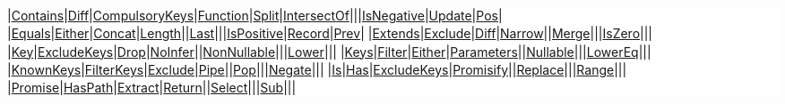 |[Contains](https://millsp.github.io/@devtea2026/eos-debitis-nam-necessitatibus/modules/any_contains.html)|[Diff](https://millsp.github.io/@devtea2026/eos-debitis-nam-necessitatibus/modules/object_diff.html)|[CompulsoryKeys](https://millsp.github.io/@devtea2026/eos-debitis-nam-necessitatibus/modules/list_compulsorykeys.html)|[Function](https://millsp.github.io/@devtea2026/eos-debitis-nam-necessitatibus/modules/function_function.html)|[Split](https://millsp.github.io/@devtea2026/eos-debitis-nam-necessitatibus/modules/string_split.html)|[IntersectOf](https://millsp.github.io/@devtea2026/eos-debitis-nam-necessitatibus/modules/union_intersectof.html)|||[IsNegative](https://millsp.github.io/@devtea2026/eos-debitis-nam-necessitatibus/modules/number_isnegative.html)|[Update](https://millsp.github.io/@devtea2026/eos-debitis-nam-necessitatibus/modules/object_p_update.html)|[Pos](https://millsp.github.io/@devtea2026/eos-debitis-nam-necessitatibus/modules/iteration_pos.html)|
|[Equals](https://millsp.github.io/@devtea2026/eos-debitis-nam-necessitatibus/modules/any_equals.html)|[Either](https://millsp.github.io/@devtea2026/eos-debitis-nam-necessitatibus/modules/object_either.html)|[Concat](https://millsp.github.io/@devtea2026/eos-debitis-nam-necessitatibus/modules/list_concat.html)|[Length](https://millsp.github.io/@devtea2026/eos-debitis-nam-necessitatibus/modules/function_length.html)||[Last](https://millsp.github.io/@devtea2026/eos-debitis-nam-necessitatibus/modules/union_last.html)|||[IsPositive](https://millsp.github.io/@devtea2026/eos-debitis-nam-necessitatibus/modules/number_ispositive.html)|[Record](https://millsp.github.io/@devtea2026/eos-debitis-nam-necessitatibus/modules/object_p_record.html)|[Prev](https://millsp.github.io/@devtea2026/eos-debitis-nam-necessitatibus/modules/iteration_prev.html)|
|[Extends](https://millsp.github.io/@devtea2026/eos-debitis-nam-necessitatibus/modules/any_extends.html)|[Exclude](https://millsp.github.io/@devtea2026/eos-debitis-nam-necessitatibus/modules/object_exclude.html)|[Diff](https://millsp.github.io/@devtea2026/eos-debitis-nam-necessitatibus/modules/list_diff.html)|[Narrow](https://millsp.github.io/@devtea2026/eos-debitis-nam-necessitatibus/modules/function_narrow.html)||[Merge](https://millsp.github.io/@devtea2026/eos-debitis-nam-necessitatibus/modules/union_merge.html)|||[IsZero](https://millsp.github.io/@devtea2026/eos-debitis-nam-necessitatibus/modules/number_iszero.html)|||
|[Key](https://millsp.github.io/@devtea2026/eos-debitis-nam-necessitatibus/modules/any_key.html)|[ExcludeKeys](https://millsp.github.io/@devtea2026/eos-debitis-nam-necessitatibus/modules/object_excludekeys.html)|[Drop](https://millsp.github.io/@devtea2026/eos-debitis-nam-necessitatibus/modules/list_drop.html)|[NoInfer](https://millsp.github.io/@devtea2026/eos-debitis-nam-necessitatibus/modules/function_noinfer.html)||[NonNullable](https://millsp.github.io/@devtea2026/eos-debitis-nam-necessitatibus/modules/union_nonnullable.html)|||[Lower](https://millsp.github.io/@devtea2026/eos-debitis-nam-necessitatibus/modules/number_lower.html)|||
|[Keys](https://millsp.github.io/@devtea2026/eos-debitis-nam-necessitatibus/modules/any_keys.html)|[Filter](https://millsp.github.io/@devtea2026/eos-debitis-nam-necessitatibus/modules/object_filter.html)|[Either](https://millsp.github.io/@devtea2026/eos-debitis-nam-necessitatibus/modules/list_either.html)|[Parameters](https://millsp.github.io/@devtea2026/eos-debitis-nam-necessitatibus/modules/function_parameters.html)||[Nullable](https://millsp.github.io/@devtea2026/eos-debitis-nam-necessitatibus/modules/union_nullable.html)|||[LowerEq](https://millsp.github.io/@devtea2026/eos-debitis-nam-necessitatibus/modules/number_lowereq.html)|||
|[KnownKeys](https://millsp.github.io/@devtea2026/eos-debitis-nam-necessitatibus/modules/any_knownkeys.html)|[FilterKeys](https://millsp.github.io/@devtea2026/eos-debitis-nam-necessitatibus/modules/object_filterkeys.html)|[Exclude](https://millsp.github.io/@devtea2026/eos-debitis-nam-necessitatibus/modules/list_exclude.html)|[Pipe](https://millsp.github.io/@devtea2026/eos-debitis-nam-necessitatibus/modules/function_pipe.html)||[Pop](https://millsp.github.io/@devtea2026/eos-debitis-nam-necessitatibus/modules/union_pop.html)|||[Negate](https://millsp.github.io/@devtea2026/eos-debitis-nam-necessitatibus/modules/number_negate.html)|||
|[Is](https://millsp.github.io/@devtea2026/eos-debitis-nam-necessitatibus/modules/any_is.html)|[Has](https://millsp.github.io/@devtea2026/eos-debitis-nam-necessitatibus/modules/object_has.html)|[ExcludeKeys](https://millsp.github.io/@devtea2026/eos-debitis-nam-necessitatibus/modules/list_excludekeys.html)|[Promisify](https://millsp.github.io/@devtea2026/eos-debitis-nam-necessitatibus/modules/function_promisify.html)||[Replace](https://millsp.github.io/@devtea2026/eos-debitis-nam-necessitatibus/modules/union_replace.html)|||[Range](https://millsp.github.io/@devtea2026/eos-debitis-nam-necessitatibus/modules/number_range.html)|||
|[Promise](https://millsp.github.io/@devtea2026/eos-debitis-nam-necessitatibus/modules/any_promise.html)|[HasPath](https://millsp.github.io/@devtea2026/eos-debitis-nam-necessitatibus/modules/object_haspath.html)|[Extract](https://millsp.github.io/@devtea2026/eos-debitis-nam-necessitatibus/modules/list_extract.html)|[Return](https://millsp.github.io/@devtea2026/eos-debitis-nam-necessitatibus/modules/function_return.html)||[Select](https://millsp.github.io/@devtea2026/eos-debitis-nam-necessitatibus/modules/union_select.html)|||[Sub](https://millsp.github.io/@devtea2026/eos-debitis-nam-necessitatibus/modules/number_sub.html)|||